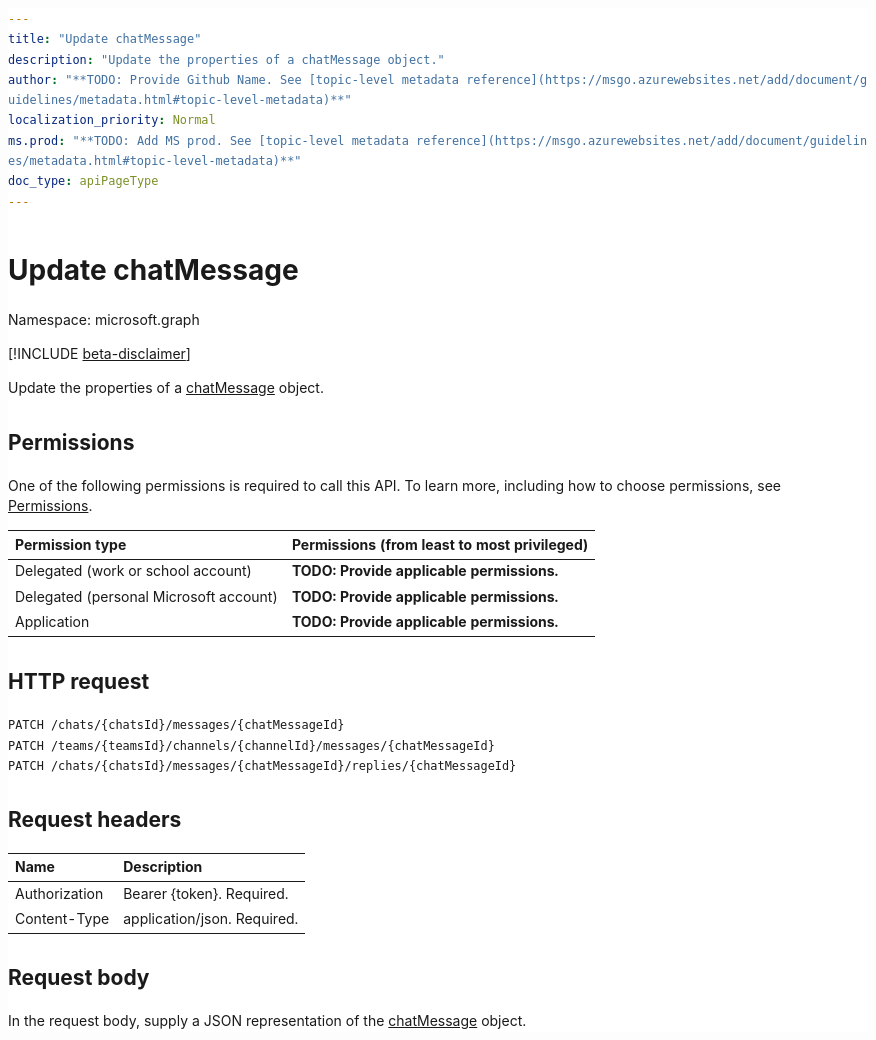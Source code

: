 ```yaml
---
title: "Update chatMessage"
description: "Update the properties of a chatMessage object."
author: "**TODO: Provide Github Name. See [topic-level metadata reference](https://msgo.azurewebsites.net/add/document/guidelines/metadata.html#topic-level-metadata)**"
localization_priority: Normal
ms.prod: "**TODO: Add MS prod. See [topic-level metadata reference](https://msgo.azurewebsites.net/add/document/guidelines/metadata.html#topic-level-metadata)**"
doc_type: apiPageType
---
```


# Update chatMessage
Namespace: microsoft.graph

[!INCLUDE [beta-disclaimer](../../includes/beta-disclaimer.md)]

Update the properties of a [chatMessage](../resources/chatmessage.md) object.

## Permissions
One of the following permissions is required to call this API. To learn more, including how to choose permissions, see [Permissions](/graph/permissions-reference).

|Permission type|Permissions (from least to most privileged)|
|:---|:---|
|Delegated (work or school account)|**TODO: Provide applicable permissions.**|
|Delegated (personal Microsoft account)|**TODO: Provide applicable permissions.**|
|Application|**TODO: Provide applicable permissions.**|

## HTTP request


``` http
PATCH /chats/{chatsId}/messages/{chatMessageId}
PATCH /teams/{teamsId}/channels/{channelId}/messages/{chatMessageId}
PATCH /chats/{chatsId}/messages/{chatMessageId}/replies/{chatMessageId}
```

## Request headers
|Name|Description|
|:---|:---|
|Authorization|Bearer {token}. Required.|
|Content-Type|application/json. Required.|

## Request body
In the request body, supply a JSON representation of the [chatMessage](../resources/chatmessage.md) object.

